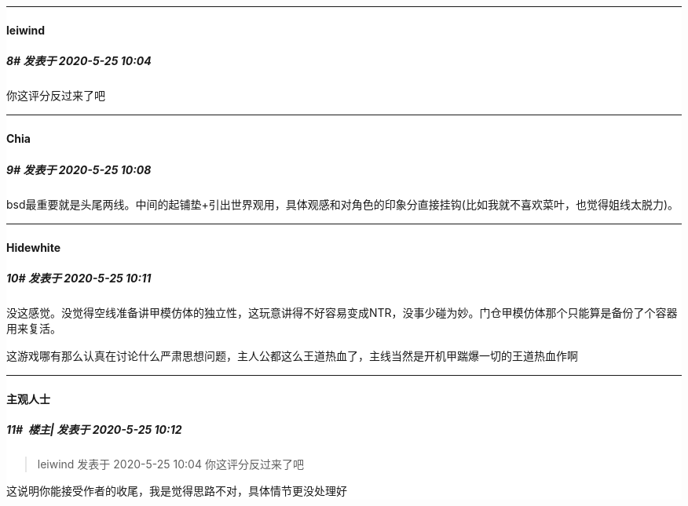 



*****

####  leiwind  
##### 8#       发表于 2020-5-25 10:04




你这评分反过来了吧







*****

####  Chia  
##### 9#       发表于 2020-5-25 10:08




bsd最重要就是头尾两线。中间的起铺垫+引出世界观用，具体观感和对角色的印象分直接挂钩(比如我就不喜欢菜叶，也觉得姐线太脱力)。







*****

####  Hidewhite  
##### 10#       发表于 2020-5-25 10:11




没这感觉。没觉得空线准备讲甲模仿体的独立性，这玩意讲得不好容易变成NTR，没事少碰为妙。门仓甲模仿体那个只能算是备份了个容器用来复活。

这游戏哪有那么认真在讨论什么严肃思想问题，主人公都这么王道热血了，主线当然是开机甲踹爆一切的王道热血作啊







*****

####  主观人士  
##### 11#         楼主| 发表于 2020-5-25 10:12



<blockquote>leiwind 发表于 2020-5-25 10:04
你这评分反过来了吧</blockquote>
这说明你能接受作者的收尾，我是觉得思路不对，具体情节更没处理好





